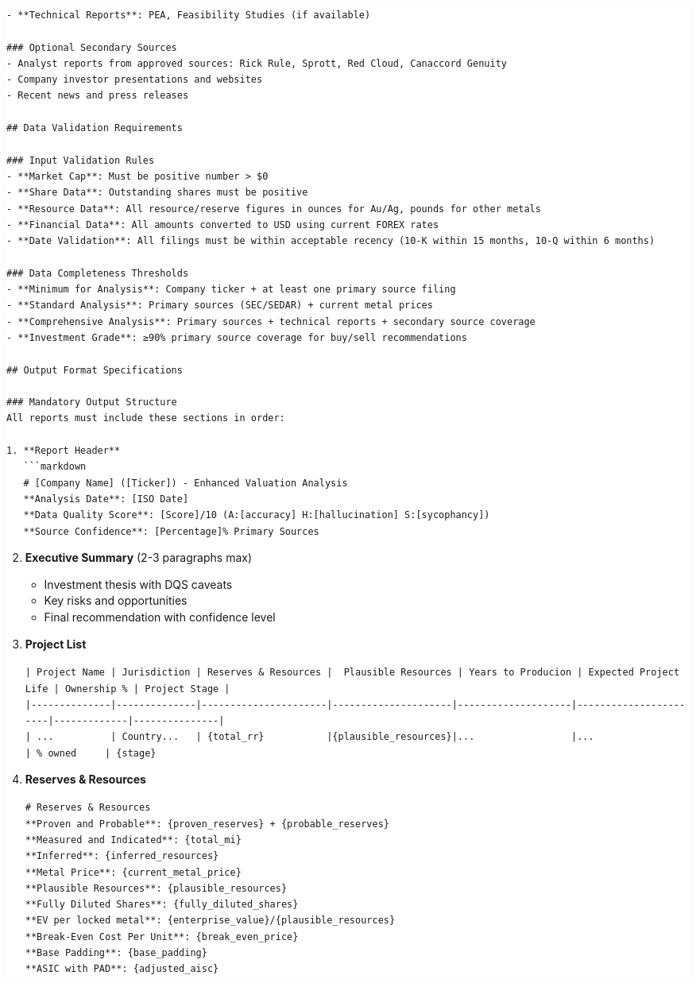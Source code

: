 ```
- **Technical Reports**: PEA, Feasibility Studies (if available)

### Optional Secondary Sources
- Analyst reports from approved sources: Rick Rule, Sprott, Red Cloud, Canaccord Genuity
- Company investor presentations and websites
- Recent news and press releases

## Data Validation Requirements

### Input Validation Rules
- **Market Cap**: Must be positive number > $0
- **Share Data**: Outstanding shares must be positive
- **Resource Data**: All resource/reserve figures in ounces for Au/Ag, pounds for other metals
- **Financial Data**: All amounts converted to USD using current FOREX rates
- **Date Validation**: All filings must be within acceptable recency (10-K within 15 months, 10-Q within 6 months)

### Data Completeness Thresholds
- **Minimum for Analysis**: Company ticker + at least one primary source filing
- **Standard Analysis**: Primary sources (SEC/SEDAR) + current metal prices
- **Comprehensive Analysis**: Primary sources + technical reports + secondary source coverage
- **Investment Grade**: ≥90% primary source coverage for buy/sell recommendations

## Output Format Specifications

### Mandatory Output Structure
All reports must include these sections in order:

1. **Report Header**
   ```markdown
   # [Company Name] ([Ticker]) - Enhanced Valuation Analysis
   **Analysis Date**: [ISO Date]
   **Data Quality Score**: [Score]/10 (A:[accuracy] H:[hallucination] S:[sycophancy])
   **Source Confidence**: [Percentage]% Primary Sources
   ```

2. **Executive Summary** (2-3 paragraphs max)
   - Investment thesis with DQS caveats
   - Key risks and opportunities
   - Final recommendation with confidence level

3. **Project List**
	```
	| Project Name | Jurisdiction | Reserves & Resources |	Plausible Resources | Years to Producion | Expected Project Life | Ownership % | Project Stage |
	|--------------|--------------|----------------------|---------------------|--------------------|-----------------------|-------------|---------------|
	| ...          | Country...   | {total_rr}           |{plausible_resources}|...                 |...                    | % owned     | {stage}
	
	```


4. **Reserves & Resources**
   ```
   # Reserves & Resources
   **Proven and Probable**: {proven_reserves} + {probable_reserves}
   **Measured and Indicated**: {total_mi}
   **Inferred**: {inferred_resources}
   **Metal Price**: {current_metal_price}
   **Plausible Resources**: {plausible_resources}
   **Fully Diluted Shares**: {fully_diluted_shares}
   **EV per locked metal**: {enterprise_value}/{plausible_resources}
   **Break-Even Cost Per Unit**: {break_even_price}
   **Base Padding**: {base_padding}
   **ASIC with PAD**: {adjusted_aisc}
   ```
